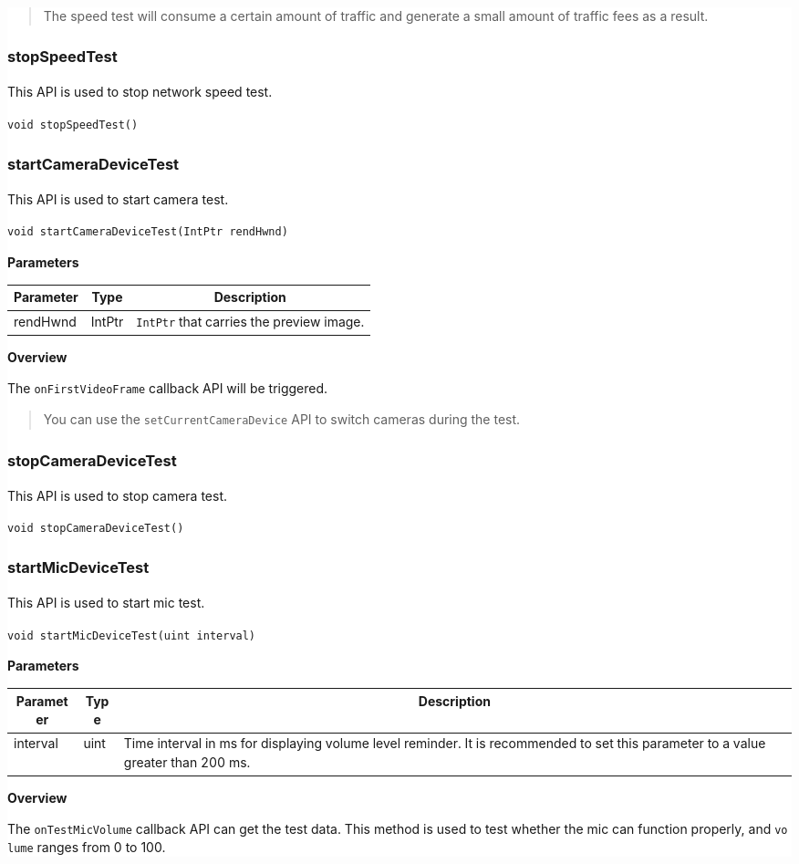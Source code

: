 >The speed test will consume a certain amount of traffic and generate a small amount of traffic fees as a result.



### stopSpeedTest

This API is used to stop network speed test.
```
void stopSpeedTest()
```


### startCameraDeviceTest

This API is used to start camera test.
```
void startCameraDeviceTest(IntPtr rendHwnd)
```

__Parameters__

| Parameter | Type | Description |
|-----|-----|-----|
| rendHwnd | IntPtr | `IntPtr` that carries the preview image. |

__Overview__

The `onFirstVideoFrame` callback API will be triggered.

>You can use the `setCurrentCameraDevice` API to switch cameras during the test.



### stopCameraDeviceTest

This API is used to stop camera test.
```
void stopCameraDeviceTest()
```


### startMicDeviceTest

This API is used to start mic test.
```
void startMicDeviceTest(uint interval)
```

__Parameters__

| Parameter | Type | Description |
|-----|-----|-----|
| interval | uint | Time interval in ms for displaying volume level reminder. It is recommended to set this parameter to a value greater than 200 ms. |

__Overview__

The `onTestMicVolume` callback API can get the test data.
This method is used to test whether the mic can function properly, and `volume` ranges from 0 to 100.

